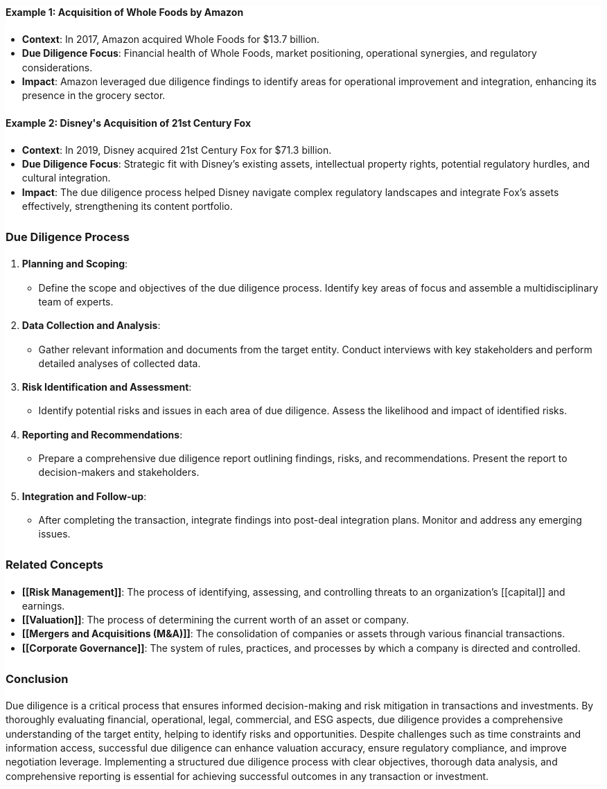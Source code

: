 #### Example 1: **Acquisition of Whole Foods by Amazon**

- **Context**: In 2017, Amazon acquired Whole Foods for $13.7 billion.
- **Due Diligence Focus**: Financial health of Whole Foods, market positioning, operational synergies, and regulatory considerations.
- **Impact**: Amazon leveraged due diligence findings to identify areas for operational improvement and integration, enhancing its presence in the grocery sector.

#### Example 2: **Disney's Acquisition of 21st Century Fox**

- **Context**: In 2019, Disney acquired 21st Century Fox for $71.3 billion.
- **Due Diligence Focus**: Strategic fit with Disney’s existing assets, intellectual property rights, potential regulatory hurdles, and cultural integration.
- **Impact**: The due diligence process helped Disney navigate complex regulatory landscapes and integrate Fox’s assets effectively, strengthening its content portfolio.

### Due Diligence Process

1. **Planning and Scoping**:
   - Define the scope and objectives of the due diligence process. Identify key areas of focus and assemble a multidisciplinary team of experts.
   
2. **Data Collection and Analysis**:
   - Gather relevant information and documents from the target entity. Conduct interviews with key stakeholders and perform detailed analyses of collected data.
   
3. **Risk Identification and Assessment**:
   - Identify potential risks and issues in each area of due diligence. Assess the likelihood and impact of identified risks.
   
4. **Reporting and Recommendations**:
   - Prepare a comprehensive due diligence report outlining findings, risks, and recommendations. Present the report to decision-makers and stakeholders.
   
5. **Integration and Follow-up**:
   - After completing the transaction, integrate findings into post-deal integration plans. Monitor and address any emerging issues.

### Related Concepts

- **[[Risk Management]]**: The process of identifying, assessing, and controlling threats to an organization’s [[capital]] and earnings.
- **[[Valuation]]**: The process of determining the current worth of an asset or company.
- **[[Mergers and Acquisitions (M&A)]]**: The consolidation of companies or assets through various financial transactions.
- **[[Corporate Governance]]**: The system of rules, practices, and processes by which a company is directed and controlled.

### Conclusion

Due diligence is a critical process that ensures informed decision-making and risk mitigation in transactions and investments. By thoroughly evaluating financial, operational, legal, commercial, and ESG aspects, due diligence provides a comprehensive understanding of the target entity, helping to identify risks and opportunities. Despite challenges such as time constraints and information access, successful due diligence can enhance valuation accuracy, ensure regulatory compliance, and improve negotiation leverage. Implementing a structured due diligence process with clear objectives, thorough data analysis, and comprehensive reporting is essential for achieving successful outcomes in any transaction or investment.
